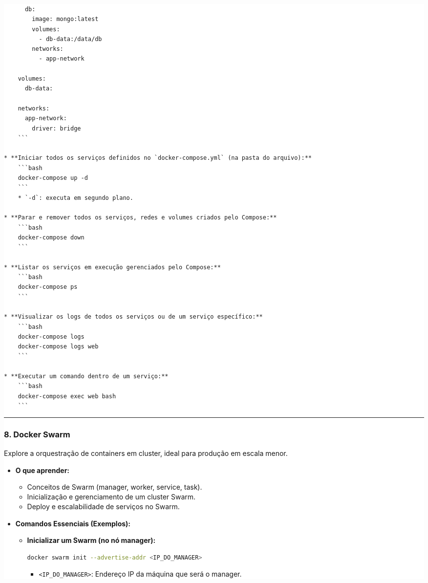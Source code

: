           db:
            image: mongo:latest
            volumes:
              - db-data:/data/db
            networks:
              - app-network

        volumes:
          db-data:

        networks:
          app-network:
            driver: bridge
        ```

    * **Iniciar todos os serviços definidos no `docker-compose.yml` (na pasta do arquivo):**
        ```bash
        docker-compose up -d
        ```
        * `-d`: executa em segundo plano.

    * **Parar e remover todos os serviços, redes e volumes criados pelo Compose:**
        ```bash
        docker-compose down
        ```

    * **Listar os serviços em execução gerenciados pelo Compose:**
        ```bash
        docker-compose ps
        ```

    * **Visualizar os logs de todos os serviços ou de um serviço específico:**
        ```bash
        docker-compose logs
        docker-compose logs web
        ```

    * **Executar um comando dentro de um serviço:**
        ```bash
        docker-compose exec web bash
        ```

---

### 8. Docker Swarm

Explore a orquestração de containers em cluster, ideal para produção em escala menor.

* **O que aprender:**
    * Conceitos de Swarm (manager, worker, service, task).
    * Inicialização e gerenciamento de um cluster Swarm.
    * Deploy e escalabilidade de serviços no Swarm.

* **Comandos Essenciais (Exemplos):**

    * **Inicializar um Swarm (no nó manager):**
        ```bash
        docker swarm init --advertise-addr <IP_DO_MANAGER>
        ```
        * `<IP_DO_MANAGER>`: Endereço IP da máquina que será o manager.
